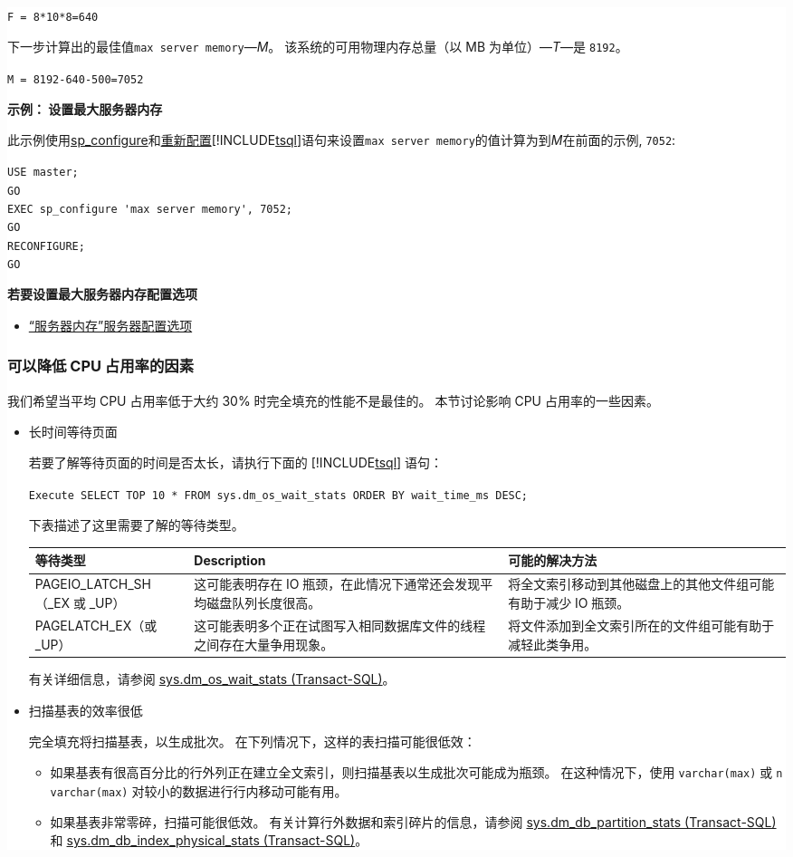  `F = 8*10*8=640`  
  
 下一步计算出的最佳值`max server memory`—*M*。 该系统的可用物理内存总量（以 MB 为单位）—*T*—是 `8192`。  
  
 `M = 8192-640-500=7052`  
  
 **示例： 设置最大服务器内存**  
  
 此示例使用[sp_configure](/sql/relational-databases/system-stored-procedures/sp-configure-transact-sql)和[重新配置](/sql/t-sql/language-elements/reconfigure-transact-sql)[!INCLUDE[tsql](../../../includes/tsql-md.md)]语句来设置`max server memory`的值计算为到*M*在前面的示例, `7052`:  
  
```  
USE master;  
GO  
EXEC sp_configure 'max server memory', 7052;  
GO  
RECONFIGURE;  
GO  
```  
  
 **若要设置最大服务器内存配置选项**  
  
-   [“服务器内存”服务器配置选项](../../database-engine/configure-windows/server-memory-server-configuration-options.md)  
  
  
  
### <a name="factors-that-can-reduce-cpu-consumption"></a>可以降低 CPU 占用率的因素  
 我们希望当平均 CPU 占用率低于大约 30% 时完全填充的性能不是最佳的。 本节讨论影响 CPU 占用率的一些因素。  
  
-   长时间等待页面  
  
     若要了解等待页面的时间是否太长，请执行下面的 [!INCLUDE[tsql](../../../includes/tsql-md.md)] 语句：  
  
    ```  
    Execute SELECT TOP 10 * FROM sys.dm_os_wait_stats ORDER BY wait_time_ms DESC;  
    ```  
  
     下表描述了这里需要了解的等待类型。  
  
    |等待类型|Description|可能的解决方法|  
    |---------------|-----------------|-------------------------|  
    |PAGEIO_LATCH_SH（_EX 或 _UP）|这可能表明存在 IO 瓶颈，在此情况下通常还会发现平均磁盘队列长度很高。|将全文索引移动到其他磁盘上的其他文件组可能有助于减少 IO 瓶颈。|  
    |PAGELATCH_EX（或 _UP）|这可能表明多个正在试图写入相同数据库文件的线程之间存在大量争用现象。|将文件添加到全文索引所在的文件组可能有助于减轻此类争用。|  
  
     有关详细信息，请参阅 [sys.dm_os_wait_stats (Transact-SQL)](/sql/relational-databases/system-dynamic-management-views/sys-dm-os-wait-stats-transact-sql)。  
  
-   扫描基表的效率很低  
  
     完全填充将扫描基表，以生成批次。 在下列情况下，这样的表扫描可能很低效：  
  
    -   如果基表有很高百分比的行外列正在建立全文索引，则扫描基表以生成批次可能成为瓶颈。 在这种情况下，使用 `varchar(max)` 或 `nvarchar(max)` 对较小的数据进行行内移动可能有用。  
  
    -   如果基表非常零碎，扫描可能很低效。 有关计算行外数据和索引碎片的信息，请参阅 [sys.dm_db_partition_stats (Transact-SQL)](/sql/relational-databases/system-dynamic-management-views/sys-dm-db-partition-stats-transact-sql) 和 [sys.dm_db_index_physical_stats (Transact-SQL)](/sql/relational-databases/system-dynamic-management-views/sys-dm-db-index-physical-stats-transact-sql)。  
  